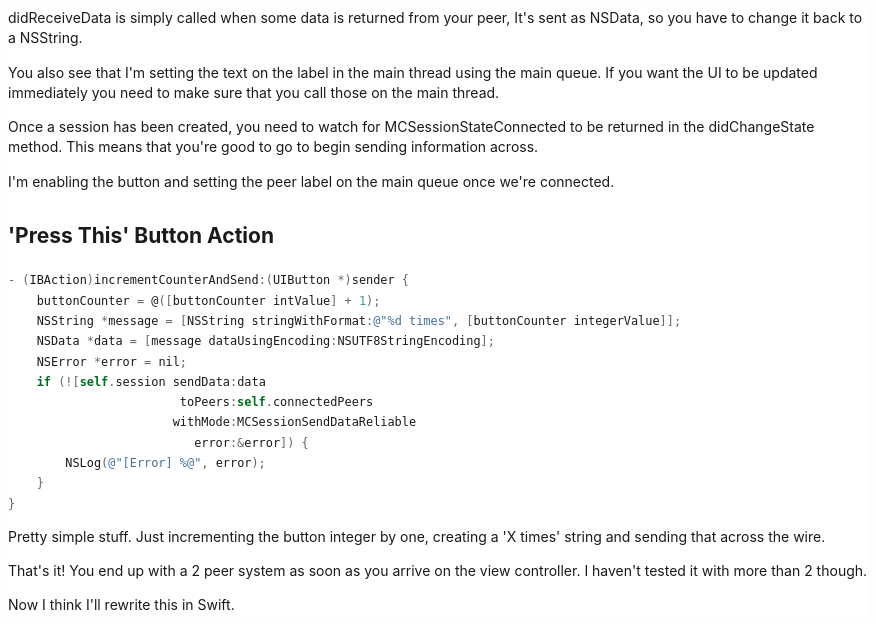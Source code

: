 didReceiveData is simply called when some data is returned from your peer, It's sent as NSData, so you have to change it back to a NSString.

You also see that I'm setting the text on the label in the main thread using the main queue. If you want the UI to be updated immediately you need to make sure that you call those on the main thread.

Once a session has been created, you need to watch for MCSessionStateConnected to be returned in the didChangeState method. This means that you're good to go to begin sending information across.

I'm enabling the button and setting the peer label on the main queue once we're connected.


## 'Press This' Button Action
```  Objective-C
- (IBAction)incrementCounterAndSend:(UIButton *)sender {
    buttonCounter = @([buttonCounter intValue] + 1);
    NSString *message = [NSString stringWithFormat:@"%d times", [buttonCounter integerValue]];
    NSData *data = [message dataUsingEncoding:NSUTF8StringEncoding];
    NSError *error = nil;
    if (![self.session sendData:data
                        toPeers:self.connectedPeers
                       withMode:MCSessionSendDataReliable
                          error:&error]) {
        NSLog(@"[Error] %@", error);
    }
}
```

Pretty simple stuff. Just incrementing the button integer by one, creating a 'X times' string and sending that across the wire.

That's it! You end up with a 2 peer system as soon as you arrive on the view controller. I haven't tested it with more than 2 though.

Now I think I'll rewrite this in Swift.